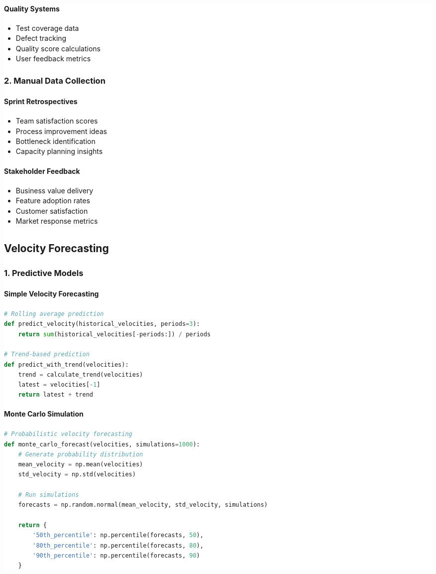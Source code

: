 #### Quality Systems
- Test coverage data
- Defect tracking
- Quality score calculations
- User feedback metrics

### 2. Manual Data Collection

#### Sprint Retrospectives
- Team satisfaction scores
- Process improvement ideas
- Bottleneck identification
- Capacity planning insights

#### Stakeholder Feedback
- Business value delivery
- Feature adoption rates
- Customer satisfaction
- Market response metrics

## Velocity Forecasting

### 1. Predictive Models

#### Simple Velocity Forecasting
```python
# Rolling average prediction
def predict_velocity(historical_velocities, periods=3):
    return sum(historical_velocities[-periods:]) / periods

# Trend-based prediction
def predict_with_trend(velocities):
    trend = calculate_trend(velocities)
    latest = velocities[-1]
    return latest + trend
```

#### Monte Carlo Simulation
```python
# Probabilistic velocity forecasting
def monte_carlo_forecast(velocities, simulations=1000):
    # Generate probability distribution
    mean_velocity = np.mean(velocities)
    std_velocity = np.std(velocities)

    # Run simulations
    forecasts = np.random.normal(mean_velocity, std_velocity, simulations)

    return {
        '50th_percentile': np.percentile(forecasts, 50),
        '80th_percentile': np.percentile(forecasts, 80),
        '90th_percentile': np.percentile(forecasts, 90)
    }
```
